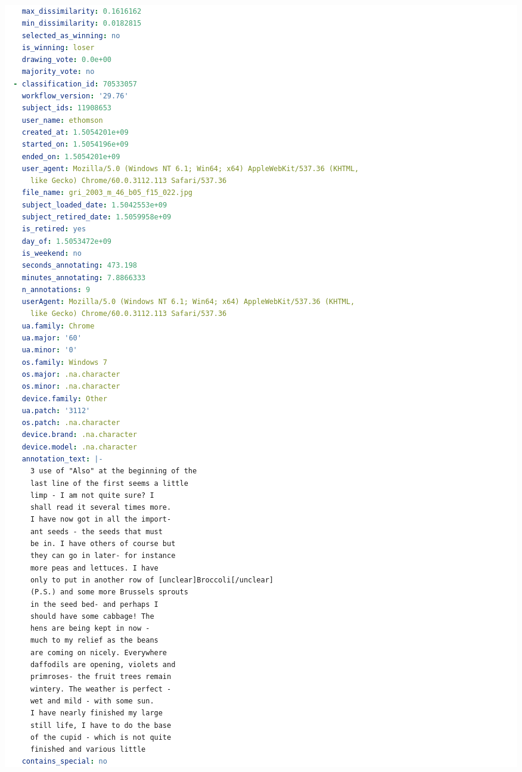 ```yaml
    max_dissimilarity: 0.1616162
    min_dissimilarity: 0.0182815
    selected_as_winning: no
    is_winning: loser
    drawing_vote: 0.0e+00
    majority_vote: no
  - classification_id: 70533057
    workflow_version: '29.76'
    subject_ids: 11908653
    user_name: ethomson
    created_at: 1.5054201e+09
    started_on: 1.5054196e+09
    ended_on: 1.5054201e+09
    user_agent: Mozilla/5.0 (Windows NT 6.1; Win64; x64) AppleWebKit/537.36 (KHTML,
      like Gecko) Chrome/60.0.3112.113 Safari/537.36
    file_name: gri_2003_m_46_b05_f15_022.jpg
    subject_loaded_date: 1.5042553e+09
    subject_retired_date: 1.5059958e+09
    is_retired: yes
    day_of: 1.5053472e+09
    is_weekend: no
    seconds_annotating: 473.198
    minutes_annotating: 7.8866333
    n_annotations: 9
    userAgent: Mozilla/5.0 (Windows NT 6.1; Win64; x64) AppleWebKit/537.36 (KHTML,
      like Gecko) Chrome/60.0.3112.113 Safari/537.36
    ua.family: Chrome
    ua.major: '60'
    ua.minor: '0'
    os.family: Windows 7
    os.major: .na.character
    os.minor: .na.character
    device.family: Other
    ua.patch: '3112'
    os.patch: .na.character
    device.brand: .na.character
    device.model: .na.character
    annotation_text: |-
      3 use of "Also" at the beginning of the
      last line of the first seems a little
      limp - I am not quite sure? I
      shall read it several times more.
      I have now got in all the import-
      ant seeds - the seeds that must
      be in. I have others of course but
      they can go in later- for instance
      more peas and lettuces. I have
      only to put in another row of [unclear]Broccoli[/unclear]
      (P.S.) and some more Brussels sprouts
      in the seed bed- and perhaps I
      should have some cabbage! The
      hens are being kept in now -
      much to my relief as the beans
      are coming on nicely. Everywhere
      daffodils are opening, violets and
      primroses- the fruit trees remain
      wintery. The weather is perfect -
      wet and mild - with some sun.
      I have nearly finished my large
      still life, I have to do the base
      of the cupid - which is not quite
      finished and various little
    contains_special: no
```
